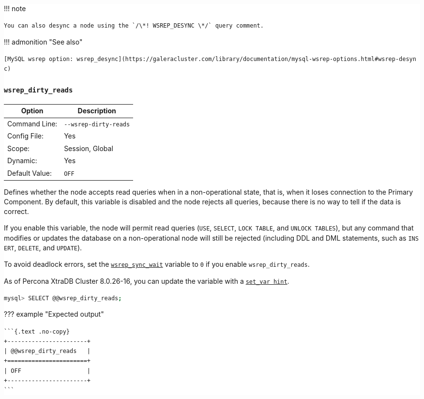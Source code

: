 !!! note

    You can also desync a node using the `/\*! WSREP_DESYNC \*/` query comment.

!!! admonition "See also"

    [MySQL wsrep option: wsrep_desync](https://galeracluster.com/library/documentation/mysql-wsrep-options.html#wsrep-desync)

### `wsrep_dirty_reads`

| Option         | Description        |
| -------------- | ------------------ |
| Command Line:  | ``--wsrep-dirty-reads`` |
| Config File:   | Yes                |
| Scope:         | Session, Global             |
| Dynamic:       | Yes                 |
| Default Value: | ``OFF`` |

Defines whether the node accepts read queries when in a non-operational state,
that is, when it loses connection to the Primary Component.
By default, this variable is disabled and the node rejects all queries,
because there is no way to tell if the data is correct.

If you enable this variable, the node will permit read queries
(`USE`, `SELECT`, `LOCK TABLE`, and `UNLOCK TABLES`),
but any command that modifies or updates the database
on a non-operational node will still be rejected
(including DDL and DML statements,
such as `INSERT`, `DELETE`, and `UPDATE`).

To avoid deadlock errors,
set the [`wsrep_sync_wait`](wsrep-system-index.md#wsrep_sync_wait) variable to `0`
if you enable `wsrep_dirty_reads`.

As of Percona XtraDB Cluster 8.0.26-16, you can update the variable with a [`set_var hint`](https://dev.mysql.com/doc/refman/8.0/en/optimizer-hints.html#optimizer-hints-set-var).

```{.bash data-prompt="mysql>"}
mysql> SELECT @@wsrep_dirty_reads;
```

??? example "Expected output"

    ```{.text .no-copy}
    +-----------------------+
    | @@wsrep_dirty_reads   |
    +=======================+
    | OFF                   |
    +-----------------------+
    ```
